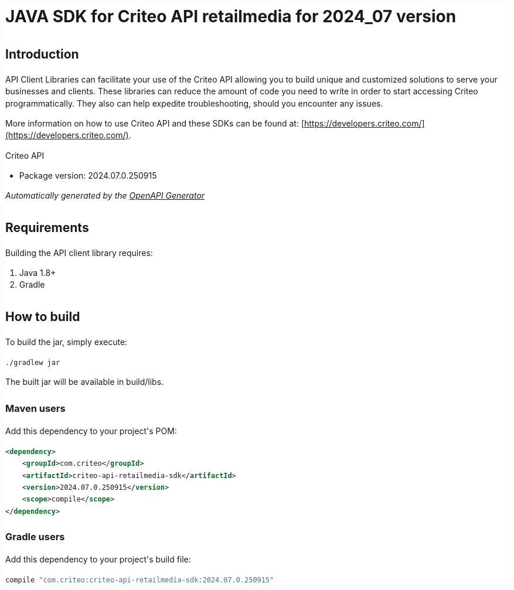 # JAVA SDK for Criteo API retailmedia for 2024_07 version

## Introduction
API Client Libraries can facilitate your use of the Criteo API allowing you to build unique and customized solutions to serve your businesses and clients.
These libraries can reduce the amount of code you need to write in order to start accessing Criteo programmatically. They also can help expedite troubleshooting, should you encounter any issues.

More information on how to use Criteo API and these SDKs can be found at: [https://developers.criteo.com/](https://developers.criteo.com/).

Criteo API

- Package version: 2024.07.0.250915


*Automatically generated by the [OpenAPI Generator](https://openapi-generator.tech)*

## Requirements

Building the API client library requires:

1. Java 1.8+
2. Gradle

## How to build

To build the jar, simply execute:

```shell
./gradlew jar
```

The built jar will be available in build/libs.

### Maven users

Add this dependency to your project's POM:

```xml
<dependency>
    <groupId>com.criteo</groupId>
    <artifactId>criteo-api-retailmedia-sdk</artifactId>
    <version>2024.07.0.250915</version>
    <scope>compile</scope>
</dependency>
```

### Gradle users

Add this dependency to your project's build file:

```groovy
compile "com.criteo:criteo-api-retailmedia-sdk:2024.07.0.250915"
```
